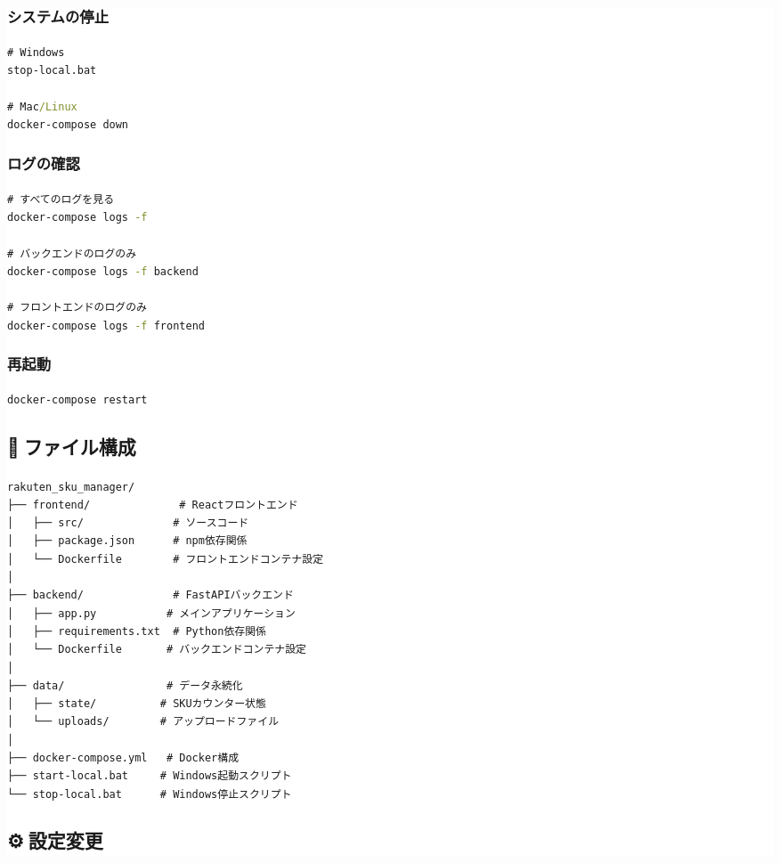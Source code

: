 ### システムの停止
```cmd
# Windows
stop-local.bat

# Mac/Linux
docker-compose down
```

### ログの確認
```cmd
# すべてのログを見る
docker-compose logs -f

# バックエンドのログのみ
docker-compose logs -f backend

# フロントエンドのログのみ
docker-compose logs -f frontend
```

### 再起動
```cmd
docker-compose restart
```

## 📁 ファイル構成

```
rakuten_sku_manager/
├── frontend/              # Reactフロントエンド
│   ├── src/              # ソースコード
│   ├── package.json      # npm依存関係
│   └── Dockerfile        # フロントエンドコンテナ設定
│
├── backend/              # FastAPIバックエンド
│   ├── app.py           # メインアプリケーション
│   ├── requirements.txt  # Python依存関係
│   └── Dockerfile       # バックエンドコンテナ設定
│
├── data/                # データ永続化
│   ├── state/          # SKUカウンター状態
│   └── uploads/        # アップロードファイル
│
├── docker-compose.yml   # Docker構成
├── start-local.bat     # Windows起動スクリプト
└── stop-local.bat      # Windows停止スクリプト
```

## ⚙️ 設定変更
